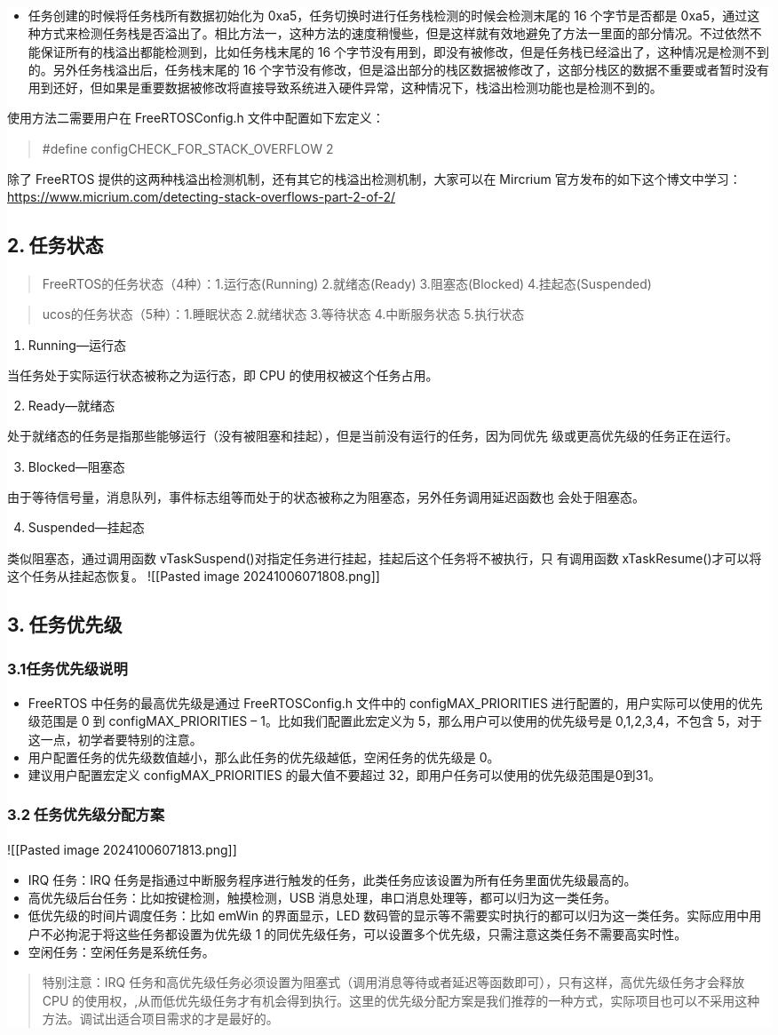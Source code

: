 - 任务创建的时候将任务栈所有数据初始化为 0xa5，任务切换时进行任务栈检测的时候会检测末尾的 16 个字节是否都是 0xa5，通过这种方式来检测任务栈是否溢出了。相比方法一，这种方法的速度稍慢些，但是这样就有效地避免了方法一里面的部分情况。不过依然不能保证所有的栈溢出都能检测到，比如任务栈末尾的 16 个字节没有用到，即没有被修改，但是任务栈已经溢出了，这种情况是检测不到的。另外任务栈溢出后，任务栈末尾的 16 个字节没有修改，但是溢出部分的栈区数据被修改了，这部分栈区的数据不重要或者暂时没有用到还好，但如果是重要数据被修改将直接导致系统进入硬件异常，这种情况下，栈溢出检测功能也是检测不到的。
    

使用方法二需要用户在 FreeRTOSConfig.h 文件中配置如下宏定义：

> #define configCHECK_FOR_STACK_OVERFLOW 2

除了 FreeRTOS 提供的这两种栈溢出检测机制，还有其它的栈溢出检测机制，大家可以在 Mircrium 官方发布的如下这个博文中学习：https://www.micrium.com/detecting-stack-overflows-part-2-of-2/

## 2. 任务状态

> FreeRTOS的任务状态（4种）：1.运行态(Running) 2.就绪态(Ready) 3.阻塞态(Blocked) 4.挂起态(Suspended)

> ucos的任务状态（5种）：1.睡眠状态 2.就绪状态 3.等待状态 4.中断服务状态 5.执行状态

1. Running—运行态

当任务处于实际运行状态被称之为运行态，即 CPU 的使用权被这个任务占用。

2. Ready—就绪态

处于就绪态的任务是指那些能够运行（没有被阻塞和挂起），但是当前没有运行的任务，因为同优先 级或更高优先级的任务正在运行。

3. Blocked—阻塞态

由于等待信号量，消息队列，事件标志组等而处于的状态被称之为阻塞态，另外任务调用延迟函数也 会处于阻塞态。

4. Suspended—挂起态
    
类似阻塞态，通过调用函数 vTaskSuspend()对指定任务进行挂起，挂起后这个任务将不被执行，只 有调用函数 xTaskResume()才可以将这个任务从挂起态恢复。
![[Pasted image 20241006071808.png]]
## 3. 任务优先级

### 3.1任务优先级说明

- FreeRTOS 中任务的最高优先级是通过 FreeRTOSConfig.h 文件中的 configMAX_PRIORITIES 进行配置的，用户实际可以使用的优先级范围是 0 到 configMAX_PRIORITIES – 1。比如我们配置此宏定义为 5，那么用户可以使用的优先级号是 0,1,2,3,4，不包含 5，对于这一点，初学者要特别的注意。
- 用户配置任务的优先级数值越小，那么此任务的优先级越低，空闲任务的优先级是 0。
- 建议用户配置宏定义 configMAX_PRIORITIES 的最大值不要超过 32，即用户任务可以使用的优先级范围是0到31。

### 3.2 任务优先级分配方案
![[Pasted image 20241006071813.png]]

- IRQ 任务：IRQ 任务是指通过中断服务程序进行触发的任务，此类任务应该设置为所有任务里面优先级最高的。
- 高优先级后台任务：比如按键检测，触摸检测，USB 消息处理，串口消息处理等，都可以归为这一类任务。
- 低优先级的时间片调度任务：比如 emWin 的界面显示，LED 数码管的显示等不需要实时执行的都可以归为这一类任务。实际应用中用户不必拘泥于将这些任务都设置为优先级 1 的同优先级任务，可以设置多个优先级，只需注意这类任务不需要高实时性。
- 空闲任务：空闲任务是系统任务。
    

> 特别注意：IRQ 任务和高优先级任务必须设置为阻塞式（调用消息等待或者延迟等函数即可），只有这样，高优先级任务才会释放 CPU 的使用权，,从而低优先级任务才有机会得到执行。这里的优先级分配方案是我们推荐的一种方式，实际项目也可以不采用这种方法。调试出适合项目需求的才是最好的。

